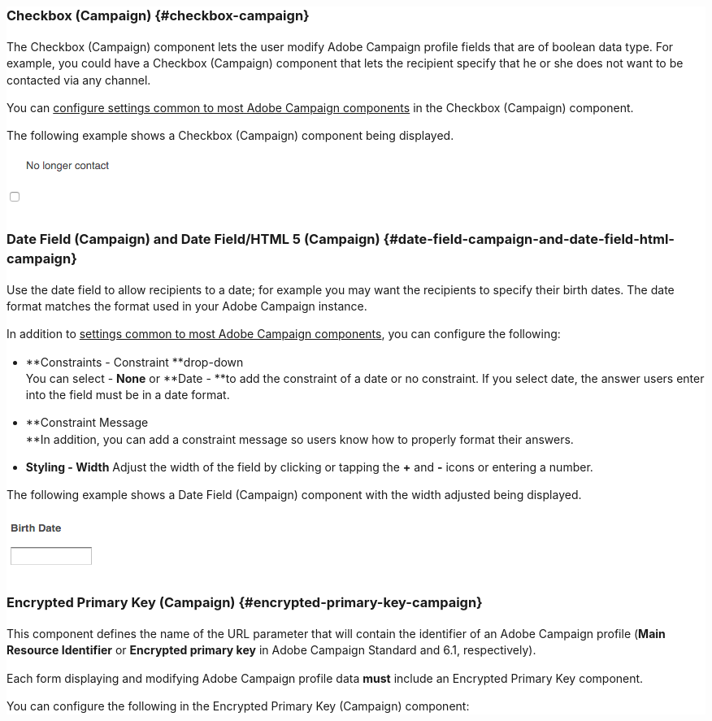 ### Checkbox (Campaign) {#checkbox-campaign}

The Checkbox (Campaign) component lets the user modify Adobe Campaign profile fields that are of boolean data type. For example, you could have a Checkbox (Campaign) component that lets the recipient specify that he or she does not want to be contacted via any channel.

You can [configure settings common to most Adobe Campaign components](#settingscommontomostcomponents) in the Checkbox (Campaign) component.

The following example shows a Checkbox (Campaign) component being displayed.

![](assets/chlimage_1-138.png) 

### Date Field (Campaign) and Date Field/HTML 5 (Campaign) {#date-field-campaign-and-date-field-html-campaign}

Use the date field to allow recipients to a date; for example you may want the recipients to specify their birth dates. The date format matches the format used in your Adobe Campaign instance.

In addition to [settings common to most Adobe Campaign components](#settingscommontomostcomponents), you can configure the following:

* **Constraints - Constraint **drop-down  
  You can select - **None** or **Date - **to add the constraint of a date or no constraint. If you select date, the answer users enter into the field must be in a date format. 

* **Constraint Message  
  **In addition, you can add a constraint message so users know how to properly format their answers.
* **Styling - Width** 
  Adjust the width of the field by clicking or tapping the **+** and **-** icons or entering a number.

The following example shows a Date Field (Campaign) component with the width adjusted being displayed.

![](assets/chlimage_1-139.png) 

### Encrypted Primary Key (Campaign) {#encrypted-primary-key-campaign}

This component defines the name of the URL parameter that will contain the identifier of an Adobe Campaign profile (**Main Resource Identifier** or **Encrypted primary key** in Adobe Campaign Standard and 6.1, respectively).

Each form displaying and modifying Adobe Campaign profile data **must** include an Encrypted Primary Key component.

You can configure the following in the Encrypted Primary Key (Campaign) component:
